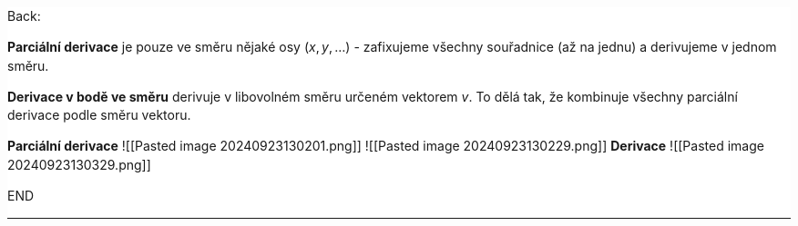 Back:

**Parciální derivace** je pouze ve směru nějaké osy ($x,y, \dots$) - zafixujeme všechny souřadnice (až na jednu) a derivujeme v jednom směru.

**Derivace v bodě ve směru** derivuje v libovolném směru určeném vektorem $v$. To dělá tak, že kombinuje všechny parciální derivace podle směru vektoru.



**Parciální derivace**
![[Pasted image 20240923130201.png]]
![[Pasted image 20240923130229.png]]
**Derivace**
![[Pasted image 20240923130329.png]]




END

---

